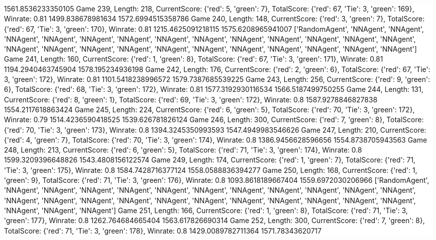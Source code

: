 1561.8536233350105
Game 239, Length: 218,      CurrentScore: {'red': 5, 'green': 7},      TotalScore: {'red': 67, 'Tie': 3, 'green': 169},  Winrate: 0.81
1499.838678981634
1572.6994515358786
Game 240, Length: 148,      CurrentScore: {'red': 3, 'green': 7},      TotalScore: {'red': 67, 'Tie': 3, 'green': 170},  Winrate: 0.81
1215.4625091218115
1575.6208965941007
['RandomAgent', 'NNAgent', 'NNAgent', 'NNAgent', 'NNAgent', 'NNAgent', 'NNAgent', 'NNAgent', 'NNAgent', 'NNAgent', 'NNAgent', 'NNAgent', 'NNAgent', 'NNAgent', 'NNAgent', 'NNAgent', 'NNAgent', 'NNAgent', 'NNAgent', 'NNAgent', 'NNAgent', 'NNAgent', 'NNAgent', 'NNAgent', 'NNAgent']
Game 241, Length: 160,      CurrentScore: {'red': 1, 'green': 8},      TotalScore: {'red': 67, 'Tie': 3, 'green': 171},  Winrate: 0.81
1194.2940463745904
1578.195234936198
Game 242, Length: 176,      CurrentScore: {'red': 2, 'green': 6},      TotalScore: {'red': 67, 'Tie': 3, 'green': 172},  Winrate: 0.81
1101.5418238996572
1579.7387685539225
Game 243, Length: 256,      CurrentScore: {'red': 9, 'green': 6},      TotalScore: {'red': 68, 'Tie': 3, 'green': 172},  Winrate: 0.81
1577.3192930116534
1566.5187499750255
Game 244, Length: 131,      CurrentScore: {'red': 8, 'green': 1},      TotalScore: {'red': 69, 'Tie': 3, 'green': 172},  Winrate: 0.8
1587.9278846827838
1554.2117618863424
Game 245, Length: 224,      CurrentScore: {'red': 6, 'green': 5},      TotalScore: {'red': 70, 'Tie': 3, 'green': 172},  Winrate: 0.79
1514.4236590418525
1539.626781826124
Game 246, Length: 300,      CurrentScore: {'red': 7, 'green': 8},      TotalScore: {'red': 70, 'Tie': 3, 'green': 173},  Winrate: 0.8
1394.3245350993593
1547.4949983546626
Game 247, Length: 210,      CurrentScore: {'red': 4, 'green': 7},      TotalScore: {'red': 70, 'Tie': 3, 'green': 174},  Winrate: 0.8
1386.9456628596656
1554.8738705943563
Game 248, Length: 213,      CurrentScore: {'red': 6, 'green': 5},      TotalScore: {'red': 71, 'Tie': 3, 'green': 174},  Winrate: 0.8
1599.3209396648826
1543.4808156122574
Game 249, Length: 174,      CurrentScore: {'red': 1, 'green': 7},      TotalScore: {'red': 71, 'Tie': 3, 'green': 175},  Winrate: 0.8
1584.7428716377124
1558.0588836394277
Game 250, Length: 168,      CurrentScore: {'red': 1, 'green': 9},      TotalScore: {'red': 71, 'Tie': 3, 'green': 176},  Winrate: 0.8
1093.8618189667404
1559.6972030206966
['RandomAgent', 'NNAgent', 'NNAgent', 'NNAgent', 'NNAgent', 'NNAgent', 'NNAgent', 'NNAgent', 'NNAgent', 'NNAgent', 'NNAgent', 'NNAgent', 'NNAgent', 'NNAgent', 'NNAgent', 'NNAgent', 'NNAgent', 'NNAgent', 'NNAgent', 'NNAgent', 'NNAgent', 'NNAgent', 'NNAgent', 'NNAgent', 'NNAgent', 'NNAgent']
Game 251, Length: 166,      CurrentScore: {'red': 1, 'green': 8},      TotalScore: {'red': 71, 'Tie': 3, 'green': 177},  Winrate: 0.8
1262.764684665404
1563.617826690314
Game 252, Length: 300,      CurrentScore: {'red': 7, 'green': 8},      TotalScore: {'red': 71, 'Tie': 3, 'green': 178},  Winrate: 0.8
1429.0089782711364
1571.78343620717